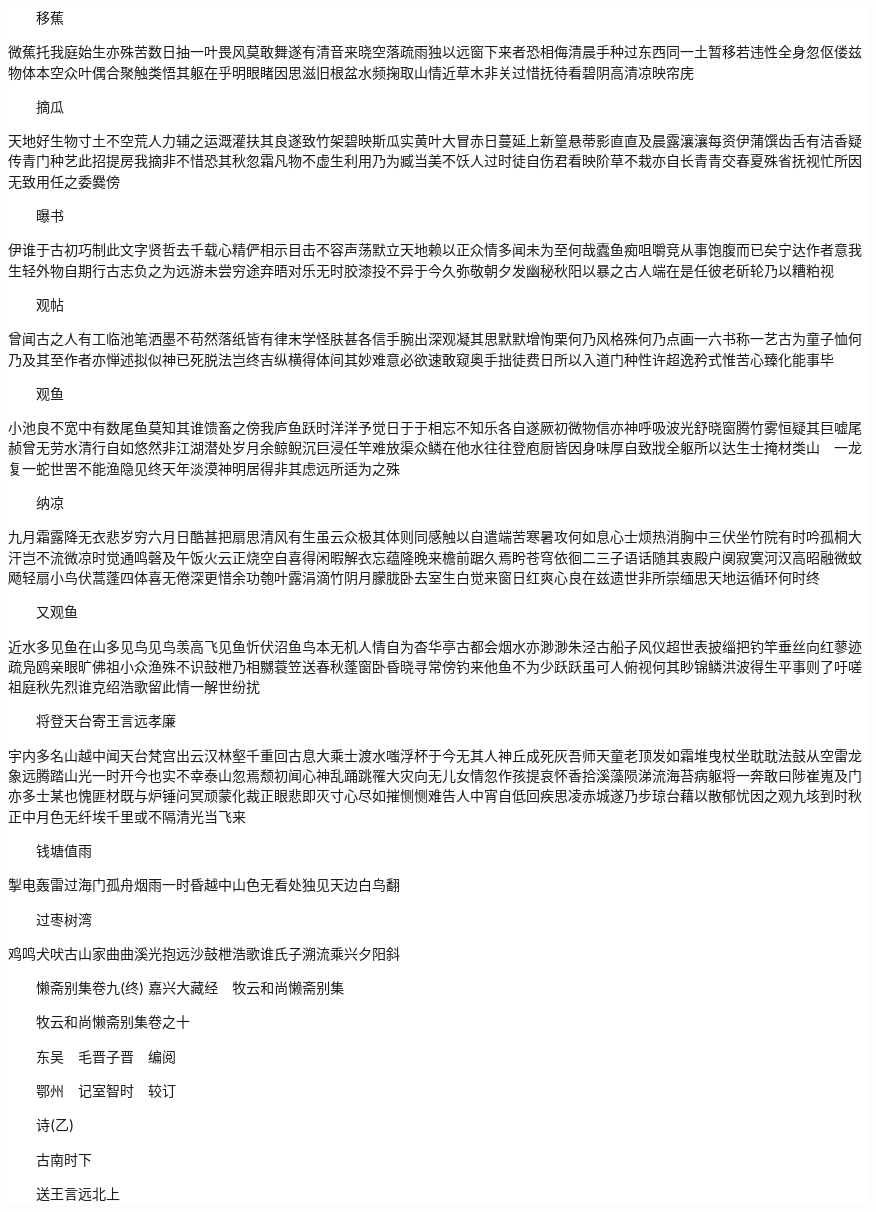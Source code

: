 　　移蕉

微蕉托我庭始生亦殊苦数日抽一叶畏风莫敢舞遂有清音来晓空落疏雨独以远窗下来者恐相侮清晨手种过东西同一土暂移若违性全身忽伛偻兹物体本空众叶偶合聚触类悟其躯在乎明眼睹因思滋旧根盆水频掬取山情近草木非关过惜抚待看碧阴高清凉映帘庑

　　摘瓜

天地好生物寸土不空荒人力辅之运溉灌扶其良遂致竹架碧映斯瓜实黄叶大冒赤日蔓延上新篁悬蒂影直直及晨露瀼瀼每资伊蒲馔齿舌有洁香疑传青门种艺此招提房我摘非不惜恐其秋忽霜凡物不虚生利用乃为臧当美不饫人过时徒自伤君看映阶草不栽亦自长青青交春夏殊省抚视忙所因无致用任之委爨傍

　　曝书

伊谁于古初巧制此文字贤哲去千载心精俨相示目击不容声荡默立天地赖以正众情多闻未为至何哉蠹鱼痴咀嚼竞从事饱腹而已矣宁达作者意我生轻外物自期行古志负之为远游未尝穷途弃晤对乐无时胶漆投不异于今久弥敬朝夕发幽秘秋阳以暴之古人端在是任彼老斫轮乃以糟粕视

　　观帖

曾闻古之人有工临池笔洒墨不苟然落纸皆有律末学怪肤甚各信手腕出深观凝其思默默增恂栗何乃风格殊何乃点画一六书称一艺古为童子恤何乃及其至作者亦惮述拟似神已死脱法岂终吉纵横得体间其妙难意必欲速敢窥奥手拙徒费日所以入道门种性许超逸矜式惟苦心臻化能事毕

　　观鱼

小池良不宽中有数尾鱼莫知其谁馈畜之傍我庐鱼跃时洋洋予觉日于于相忘不知乐各自遂厥初微物信亦神呼吸波光舒晓窗腾竹雾恒疑其巨嘘尾赪曾无劳水清行自如悠然非江湖潜处岁月余鲸鲵沉巨浸任竿难放渠众鳞在他水往往登庖厨皆因身味厚自致戕全躯所以达生士掩材类山　一龙复一蛇世罟不能渔隐见终天年淡漠神明居得非其虑远所适为之殊

　　纳凉

九月霜露降无衣悲岁穷六月日酷甚把扇思清风有生虽云众极其体则同感触以自遣端苦寒暑攻何如息心士烦热消胸中三伏坐竹院有时吟孤桐大汗岂不流微凉时觉通鸣磬及午饭火云正烧空自喜得闲暇解衣忘蕴隆晚来檐前踞久焉盻苍穹依徊二三子语话随其衷殿户阒寂寞河汉高昭融微蚊飏轻扇小鸟伏蒿蓬四体喜无倦深更惜余功匏叶露涓滴竹阴月朦胧卧去室生白觉来窗日红爽心良在兹遗世非所崇缅思天地运循环何时终

　　又观鱼

近水多见鱼在山多见鸟见鸟羡高飞见鱼忻伏沼鱼鸟本无机人情自为杳华亭古都会烟水亦渺渺朱泾古船子风仪超世表披缁把钓竿垂丝向红蓼迹疏凫鸥亲眼旷佛祖小众渔殊不识鼓枻乃相嬲蓑笠送春秋蓬窗卧昏晓寻常傍钓来他鱼不为少跃跃虽可人俯视何其眇锦鳞洪波得生平事则了吁嗟祖庭秋先烈谁克绍浩歌留此情一解世纷扰

　　将登天台寄王言远孝廉

宇内多名山越中闻天台梵宫出云汉林壑千重回古息大乘士渡水嗤浮杯于今无其人神丘成死灰吾师天童老顶发如霜堆曳杖坐耽耽法鼓从空雷龙象远腾踏山光一时开今也实不幸泰山忽焉颓初闻心神乱踊跳罹大灾向无儿女情忽作孩提哀怀香拾溪藻陨涕流海苔病躯将一奔敢曰陟崔嵬及门亦多士某也愧匪材既与炉锤问冥顽蒙化裁正眼悲即灭寸心尽如摧恻恻难告人中宵自低回疾思凌赤城遂乃步琼台藉以散郁忧因之观九垓到时秋正中月色无纤埃千里或不隔清光当飞来

　　钱塘值雨

掣电轰雷过海门孤舟烟雨一时昏越中山色无看处独见天边白鸟翻

　　过枣树湾

鸡鸣犬吠古山家曲曲溪光抱远沙鼓枻浩歌谁氏子溯流乘兴夕阳斜

　　懒斋别集卷九(终)
嘉兴大藏经　牧云和尚懒斋别集


　　牧云和尚懒斋别集卷之十

　　东吴　毛晋子晋　编阅

　　鄂州　记室智时　较订

　　诗(乙)

　　古南时下

　　送王言远北上


